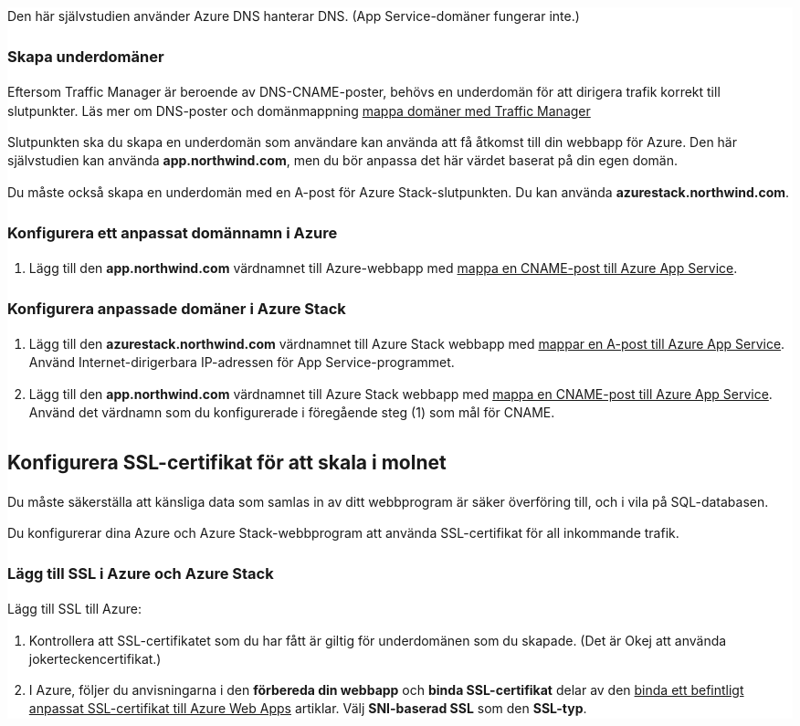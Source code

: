 Den här självstudien använder Azure DNS hanterar DNS. (App Service-domäner fungerar inte.)

### <a name="create-subdomains"></a>Skapa underdomäner

Eftersom Traffic Manager är beroende av DNS-CNAME-poster, behövs en underdomän för att dirigera trafik korrekt till slutpunkter. Läs mer om DNS-poster och domänmappning [mappa domäner med Traffic Manager](https://docs.microsoft.com/azure/app-service/web-sites-traffic-manager-custom-domain-name)

Slutpunkten ska du skapa en underdomän som användare kan använda att få åtkomst till din webbapp för Azure. Den här självstudien kan använda **app.northwind.com**, men du bör anpassa det här värdet baserat på din egen domän.

Du måste också skapa en underdomän med en A-post för Azure Stack-slutpunkten. Du kan använda **azurestack.northwind.com**.

### <a name="configure-a-custom-domain-in-azure"></a>Konfigurera ett anpassat domännamn i Azure

1. Lägg till den **app.northwind.com** värdnamnet till Azure-webbapp med [mappa en CNAME-post till Azure App Service](https://docs.microsoft.com/Azure/app-service/app-service-web-tutorial-custom-domain#map-a-cname-record).

### <a name="configure-custom-domains-in-azure-stack"></a>Konfigurera anpassade domäner i Azure Stack

1. Lägg till den **azurestack.northwind.com** värdnamnet till Azure Stack webbapp med [mappar en A-post till Azure App Service](https://docs.microsoft.com/Azure/app-service/app-service-web-tutorial-custom-domain#map-an-a-record). Använd Internet-dirigerbara IP-adressen för App Service-programmet.

2. Lägg till den **app.northwind.com** värdnamnet till Azure Stack webbapp med [mappa en CNAME-post till Azure App Service](https://docs.microsoft.com/Azure/app-service/app-service-web-tutorial-custom-domain#map-a-cname-record). Använd det värdnamn som du konfigurerade i föregående steg (1) som mål för CNAME.

## <a name="configure-ssl-certificates-for-cross-cloud-scaling"></a>Konfigurera SSL-certifikat för att skala i molnet

Du måste säkerställa att känsliga data som samlas in av ditt webbprogram är säker överföring till, och i vila på SQL-databasen.

Du konfigurerar dina Azure och Azure Stack-webbprogram att använda SSL-certifikat för all inkommande trafik.

### <a name="add-ssl-to-azure-and-azure-stack"></a>Lägg till SSL i Azure och Azure Stack

Lägg till SSL till Azure:

1. Kontrollera att SSL-certifikatet som du har fått är giltig för underdomänen som du skapade. (Det är Okej att använda jokerteckencertifikat.)

2. I Azure, följer du anvisningarna i den **förbereda din webbapp** och **binda SSL-certifikat** delar av den [binda ett befintligt anpassat SSL-certifikat till Azure Web Apps](https://docs.microsoft.com/Azure/app-service/app-service-web-tutorial-custom-ssl) artiklar. Välj **SNI-baserad SSL** som den **SSL-typ**.

